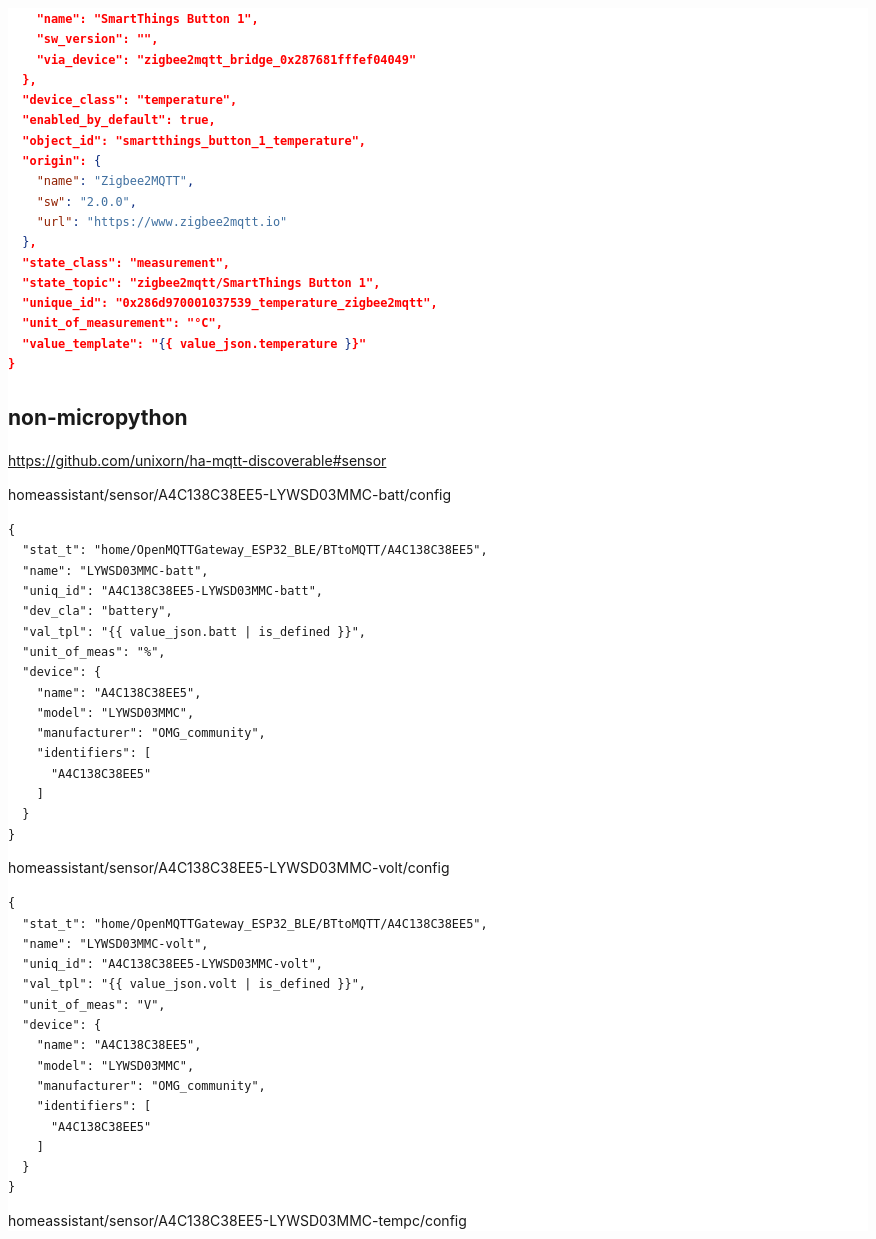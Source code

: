 ```json
    "name": "SmartThings Button 1",
    "sw_version": "",
    "via_device": "zigbee2mqtt_bridge_0x287681fffef04049"
  },
  "device_class": "temperature",
  "enabled_by_default": true,
  "object_id": "smartthings_button_1_temperature",
  "origin": {
    "name": "Zigbee2MQTT",
    "sw": "2.0.0",
    "url": "https://www.zigbee2mqtt.io"
  },
  "state_class": "measurement",
  "state_topic": "zigbee2mqtt/SmartThings Button 1",
  "unique_id": "0x286d970001037539_temperature_zigbee2mqtt",
  "unit_of_measurement": "°C",
  "value_template": "{{ value_json.temperature }}"
}

```

## non-micropython

<https://github.com/unixorn/ha-mqtt-discoverable#sensor>


homeassistant/sensor/A4C138C38EE5-LYWSD03MMC-batt/config
```
{
  "stat_t": "home/OpenMQTTGateway_ESP32_BLE/BTtoMQTT/A4C138C38EE5",
  "name": "LYWSD03MMC-batt",
  "uniq_id": "A4C138C38EE5-LYWSD03MMC-batt",
  "dev_cla": "battery",
  "val_tpl": "{{ value_json.batt | is_defined }}",
  "unit_of_meas": "%",
  "device": {
    "name": "A4C138C38EE5",
    "model": "LYWSD03MMC",
    "manufacturer": "OMG_community",
    "identifiers": [
      "A4C138C38EE5"
    ]
  }
}
```
homeassistant/sensor/A4C138C38EE5-LYWSD03MMC-volt/config
```
{
  "stat_t": "home/OpenMQTTGateway_ESP32_BLE/BTtoMQTT/A4C138C38EE5",
  "name": "LYWSD03MMC-volt",
  "uniq_id": "A4C138C38EE5-LYWSD03MMC-volt",
  "val_tpl": "{{ value_json.volt | is_defined }}",
  "unit_of_meas": "V",
  "device": {
    "name": "A4C138C38EE5",
    "model": "LYWSD03MMC",
    "manufacturer": "OMG_community",
    "identifiers": [
      "A4C138C38EE5"
    ]
  }
}
```
homeassistant/sensor/A4C138C38EE5-LYWSD03MMC-tempc/config
```
```